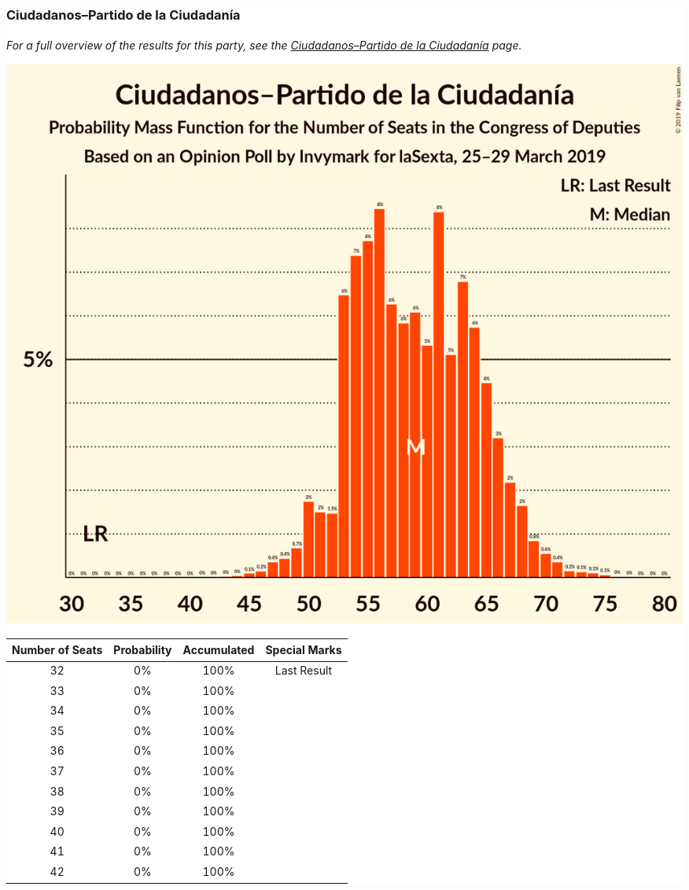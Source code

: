 ### Ciudadanos–Partido de la Ciudadanía

*For a full overview of the results for this party, see the [Ciudadanos–Partido de la Ciudadanía](party-ciudadanos–partidodelaciudadanía.html) page.*

![Graph with seats probability mass function not yet produced](2019-03-29-Invymark-seats-pmf-ciudadanos–partidodelaciudadanía.png "Seats Probability Mass Function")

| Number of Seats | Probability | Accumulated | Special Marks |
|:---------------:|:-----------:|:-----------:|:-------------:|
| 32 | 0% | 100% | Last Result |
| 33 | 0% | 100% |  |
| 34 | 0% | 100% |  |
| 35 | 0% | 100% |  |
| 36 | 0% | 100% |  |
| 37 | 0% | 100% |  |
| 38 | 0% | 100% |  |
| 39 | 0% | 100% |  |
| 40 | 0% | 100% |  |
| 41 | 0% | 100% |  |
| 42 | 0% | 100% |  |